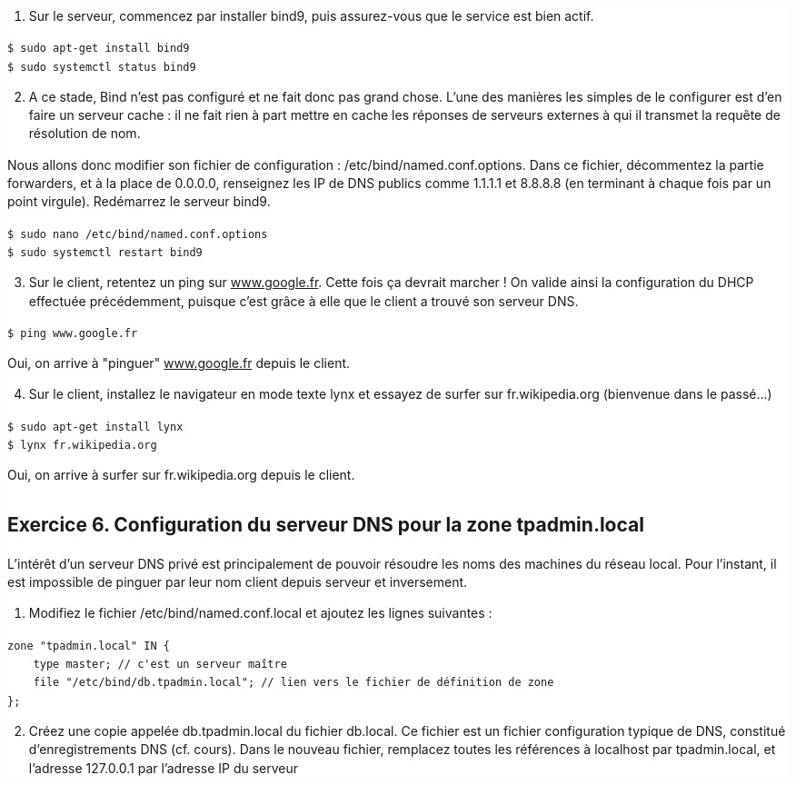 1. Sur le serveur, commencez par installer bind9, puis assurez-vous que le service est bien actif.

```bash
$ sudo apt-get install bind9
$ sudo systemctl status bind9
```

2. A ce stade, Bind n’est pas configuré et ne fait donc pas grand chose. L’une des manières les simples de le configurer est d’en faire un serveur cache : il ne fait rien à part mettre en cache les réponses de serveurs externes à qui il transmet la requête de résolution de nom.

Nous allons donc modifier son fichier de configuration : /etc/bind/named.conf.options. Dans ce fichier, décommentez la partie forwarders, et à la place de 0.0.0.0, renseignez les IP de DNS publics comme 1.1.1.1 et 8.8.8.8 (en terminant à chaque fois par un point virgule). Redémarrez le serveur bind9.

```bash
$ sudo nano /etc/bind/named.conf.options
$ sudo systemctl restart bind9
```

3. Sur le client, retentez un ping sur www.google.fr. Cette fois ça devrait marcher ! On valide ainsi la configuration du DHCP effectuée précédemment, puisque c’est grâce à elle que le client a trouvé son serveur DNS.

```bash
$ ping www.google.fr
```

Oui, on arrive à "pinguer" www.google.fr depuis le client.

4. Sur le client, installez le navigateur en mode texte lynx et essayez de surfer sur fr.wikipedia.org (bienvenue dans le passé...)

```bash
$ sudo apt-get install lynx
$ lynx fr.wikipedia.org
```

Oui, on arrive à surfer sur fr.wikipedia.org depuis le client.

## Exercice 6. Configuration du serveur DNS pour la zone tpadmin.local

L’intérêt d’un serveur DNS privé est principalement de pouvoir résoudre les noms des machines du réseau local. Pour l’instant, il est impossible de pinguer par leur nom client depuis serveur et inversement.

1. Modifiez le fichier /etc/bind/named.conf.local et ajoutez les lignes suivantes :

```
zone "tpadmin.local" IN {
    type master; // c'est un serveur maître
    file "/etc/bind/db.tpadmin.local"; // lien vers le fichier de définition de zone
};
```

2. Créez une copie appelée db.tpadmin.local du fichier db.local. Ce fichier est un fichier configuration typique de DNS, constitué d’enregistrements DNS (cf. cours). Dans le nouveau fichier, remplacez toutes les références à localhost par tpadmin.local, et l’adresse 127.0.0.1 par l’adresse IP du serveur
